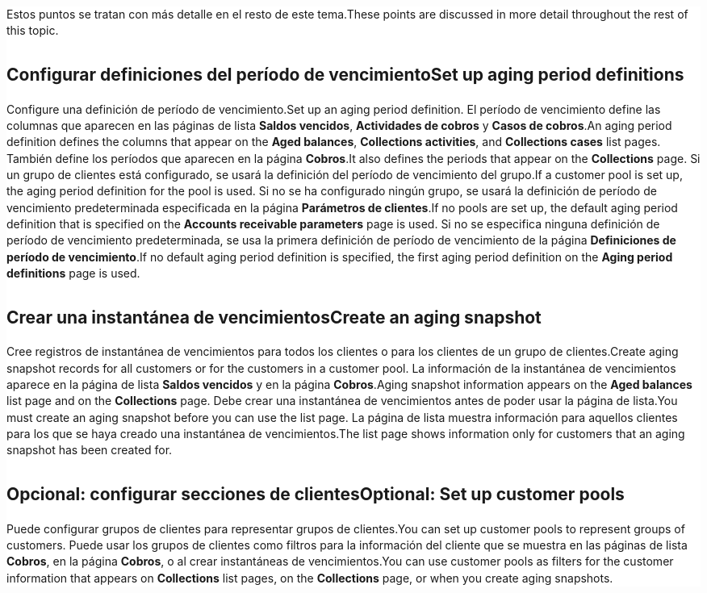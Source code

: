 <span data-ttu-id="30609-116">Estos puntos se tratan con más detalle en el resto de este tema.</span><span class="sxs-lookup"><span data-stu-id="30609-116">These points are discussed in more detail throughout the rest of this topic.</span></span> 

<a name="set-up-aging-period-definitions"></a><span data-ttu-id="30609-117">Configurar definiciones del período de vencimiento</span><span class="sxs-lookup"><span data-stu-id="30609-117">Set up aging period definitions</span></span>
-------------------------------

<span data-ttu-id="30609-118">Configure una definición de período de vencimiento.</span><span class="sxs-lookup"><span data-stu-id="30609-118">Set up an aging period definition.</span></span> <span data-ttu-id="30609-119">El período de vencimiento define las columnas que aparecen en las páginas de lista **Saldos vencidos**, **Actividades de cobros** y **Casos de cobros**.</span><span class="sxs-lookup"><span data-stu-id="30609-119">An aging period definition defines the columns that appear on the **Aged balances**, **Collections activities**, and **Collections cases** list pages.</span></span> <span data-ttu-id="30609-120">También define los períodos que aparecen en la página **Cobros**.</span><span class="sxs-lookup"><span data-stu-id="30609-120">It also defines the periods that appear on the **Collections** page.</span></span> <span data-ttu-id="30609-121">Si un grupo de clientes está configurado, se usará la definición del período de vencimiento del grupo.</span><span class="sxs-lookup"><span data-stu-id="30609-121">If a customer pool is set up, the aging period definition for the pool is used.</span></span> <span data-ttu-id="30609-122">Si no se ha configurado ningún grupo, se usará la definición de período de vencimiento predeterminada especificada en la página **Parámetros de clientes**.</span><span class="sxs-lookup"><span data-stu-id="30609-122">If no pools are set up, the default aging period definition that is specified on the **Accounts receivable parameters** page is used.</span></span> <span data-ttu-id="30609-123">Si no se especifica ninguna definición de período de vencimiento predeterminada, se usa la primera definición de período de vencimiento de la página **Definiciones de período de vencimiento**.</span><span class="sxs-lookup"><span data-stu-id="30609-123">If no default aging period definition is specified, the first aging period definition on the **Aging period definitions** page is used.</span></span>

## <a name="create-an-aging-snapshot"></a><span data-ttu-id="30609-124">Crear una instantánea de vencimientos</span><span class="sxs-lookup"><span data-stu-id="30609-124">Create an aging snapshot</span></span>
<span data-ttu-id="30609-125">Cree registros de instantánea de vencimientos para todos los clientes o para los clientes de un grupo de clientes.</span><span class="sxs-lookup"><span data-stu-id="30609-125">Create aging snapshot records for all customers or for the customers in a customer pool.</span></span> <span data-ttu-id="30609-126">La información de la instantánea de vencimientos aparece en la página de lista **Saldos vencidos** y en la página **Cobros**.</span><span class="sxs-lookup"><span data-stu-id="30609-126">Aging snapshot information appears on the **Aged balances** list page and on the **Collections** page.</span></span> <span data-ttu-id="30609-127">Debe crear una instantánea de vencimientos antes de poder usar la página de lista.</span><span class="sxs-lookup"><span data-stu-id="30609-127">You must create an aging snapshot before you can use the list page.</span></span> <span data-ttu-id="30609-128">La página de lista muestra información para aquellos clientes para los que se haya creado una instantánea de vencimientos.</span><span class="sxs-lookup"><span data-stu-id="30609-128">The list page shows information only for customers that an aging snapshot has been created for.</span></span>

## <a name="optional-set-up-customer-pools"></a><span data-ttu-id="30609-129">Opcional: configurar secciones de clientes</span><span class="sxs-lookup"><span data-stu-id="30609-129">Optional: Set up customer pools</span></span>
<span data-ttu-id="30609-130">Puede configurar grupos de clientes para representar grupos de clientes.</span><span class="sxs-lookup"><span data-stu-id="30609-130">You can set up customer pools to represent groups of customers.</span></span> <span data-ttu-id="30609-131">Puede usar los grupos de clientes como filtros para la información del cliente que se muestra en las páginas de lista **Cobros**, en la página **Cobros**, o al crear instantáneas de vencimientos.</span><span class="sxs-lookup"><span data-stu-id="30609-131">You can use customer pools as filters for the customer information that appears on **Collections** list pages, on the **Collections** page, or when you create aging snapshots.</span></span>
